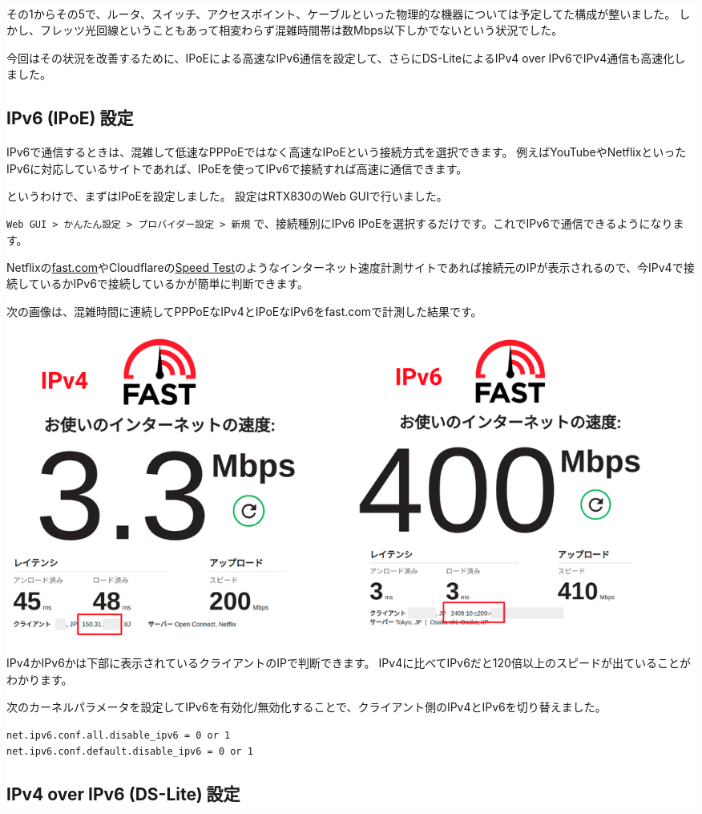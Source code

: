 その1からその5で、ルータ、スイッチ、アクセスポイント、ケーブルといった物理的な機器については予定してた構成が整いました。
しかし、フレッツ光回線ということもあって相変わらず混雑時間帯は数Mbps以下しかでないという状況でした。

今回はその状況を改善するために、IPoEによる高速なIPv6通信を設定して、さらにDS-LiteによるIPv4 over IPv6でIPv4通信も高速化しました。

## IPv6 (IPoE) 設定

IPv6で通信するときは、混雑して低速なPPPoEではなく高速なIPoEという接続方式を選択できます。
例えばYouTubeやNetflixといったIPv6に対応しているサイトであれば、IPoEを使ってIPv6で接続すれば高速に通信できます。

というわけで、まずはIPoEを設定しました。
設定はRTX830のWeb GUIで行いました。

`Web GUI > かんたん設定 > プロバイダー設定 > 新規` で、接続種別にIPv6 IPoEを選択するだけです。これでIPv6で通信できるようになります。

Netflixの[fast.com](https://fast.com)やCloudflareの[Speed Test](https://speed.cloudflare.com/)のようなインターネット速度計測サイトであれば接続元のIPが表示されるので、今IPv4で接続しているかIPv6で接続しているかが簡単に判断できます。

次の画像は、混雑時間に連続してPPPoEなIPv4とIPoEなIPv6をfast.comで計測した結果です。

<img src="/images/2020/06/01/compare-pppoe-ipoe.png" width="800">

IPv4かIPv6かは下部に表示されているクライアントのIPで判断できます。
IPv4に比べてIPv6だと120倍以上のスピードが出ていることがわかります。

次のカーネルパラメータを設定してIPv6を有効化/無効化することで、クライアント側のIPv4とIPv6を切り替えました。

```bash
net.ipv6.conf.all.disable_ipv6 = 0 or 1
net.ipv6.conf.default.disable_ipv6 = 0 or 1
```

## IPv4 over IPv6 (DS-Lite) 設定
